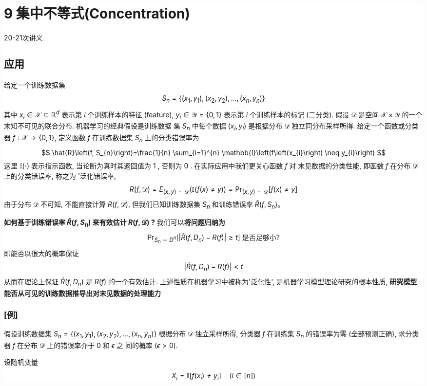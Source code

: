 # 9 集中不等式(Concentration)

20-21次讲义

## 应用

给定一个训练数据集
$$
S_{n}=\left\{\left(x_{1}, y_{1}\right),\left(x_{2}, y_{2}\right), \ldots,\left(x_{n}, y_{n}\right)\right\}
$$
其中 $x_{i} \in \mathcal{X} \subseteq \mathbb{R}^{d}$ 表示第 $i$ 个训练样本的特征 (feature), $y_{i} \in \mathcal{Y}=\{0,1\}$ 表示第 $i$ 个训练样本的标记 (二分类). 假设 $\mathcal{D}$ 是空间 $\mathcal{X} \times \mathcal{Y}$ 的一个末知不可见的联合分布. 机器学习的经典假设是训练数据 集 $S_{n}$ 中每个数据 $\left(x_{i}, y_{i}\right)$ 是根据分布 $\mathcal{D}$ 独立同分布采样所得.
给定一个函数或分类器 $f: \mathcal{X} \rightarrow\{0,1\}$, 定义函数 $f$ 在训练数据集 $S_{n}$ 上的分类错误率为
$$
\hat{R}\left(f, S_{n}\right)=\frac{1}{n} \sum_{i=1}^{n} \mathbb{I}\left(f\left(x_{i}\right) \neq y_{i}\right)
$$
这里 $\mathbb{I}(\cdot)$ 表示指示函数, 当论断为真时其返回值为 1 , 否则为 0 . 在实际应用中我们更关心函数 $f$ 对 末见数据的分类性能, 即函数 $f$ 在分布 $\mathcal{D}$ 上的分类错误率, 称之为 '泛化错误率,
$$
R(f, \mathcal{D})=E_{(x, y) \sim \mathcal{D}}(\mathbb{I}(f(x) \neq y))=\operatorname{Pr}_{(x, y) \sim \mathcal{D}}[f(x) \neq y]
$$
由于分布 $\mathcal{D}$ 不可知, 不能直接计算 $R(f, \mathcal{D})$, 但我们已知训练数据集 $S_{n}$ 和训练错误率 $\hat{R}\left(f, S_{n}\right)$。

**如何基于训练错误率 $\hat{R}\left(f, S_{n}\right)$ 来有效估计 $R(f, \mathcal{D})$ ?** 我们可以**将问题归纳为**
$$
\operatorname{Pr}_{S_{n} \sim D^{n}}\left[\left|\hat{R}\left(f, D_{n}\right)-R(f)\right| \geqslant t\right] \text { 是否足够小? }
$$
即能否以很大的概率保证
$$
\left|\hat{R}\left(f, D_{n}\right)-R(f)\right|<t
$$
从而在理论上保证 $\hat{R}\left(f, D_{n}\right)$ 是 $R(f)$ 的一个有效估计. 上述性质在机器学习中被称为'泛化性', 是机器学习模型理论研究的根本性质, **研究模型能否从可见的训练数据推导出对末见数据的处理能力**

### [例]

假设训练数据集 $S_{n}=\left\{\left(x_{1}, y_{1}\right),\left(x_{2}, y_{2}\right), \ldots,\left(x_{n}, y_{n}\right)\right\}$ 根据分布 $\mathcal{D}$ 独立采样所得, 分类器 $f$ 在训练集 $S_{n}$ 的错误率为零 (全部预测正确), 求分类器 $f$ 在分布 $\mathcal{D}$ 上的错误率介于 0 和 $\epsilon$ 之 间的概率 $(\epsilon>0)$.

设随机变量
$$
X_{i}=\mathbb{I}\left[f\left(x_{i}\right) \neq y_{i}\right] \quad(i \in[n])
$$
